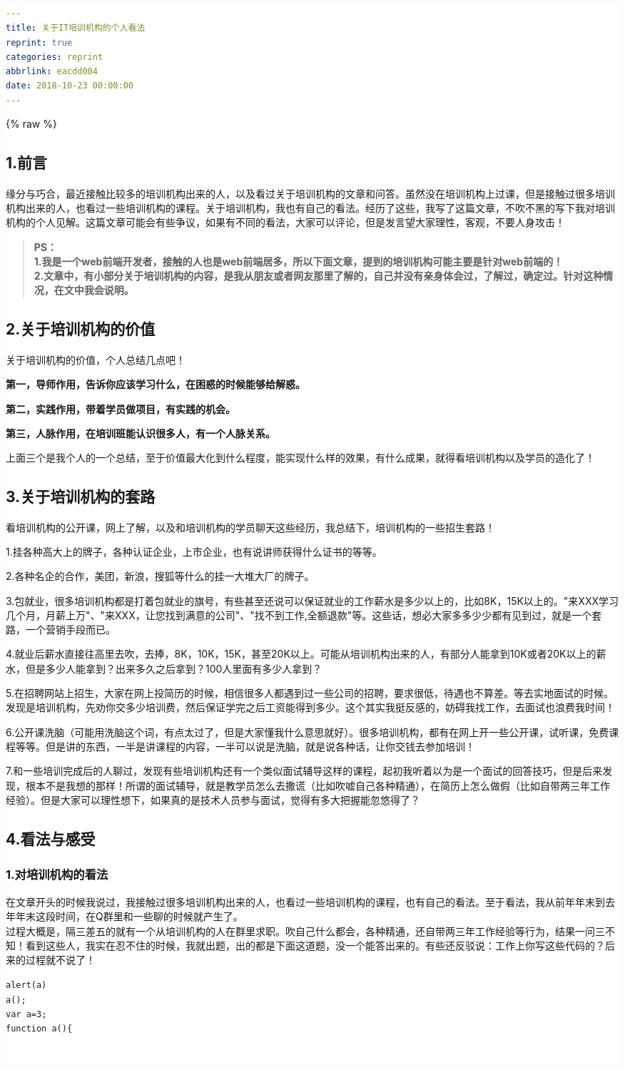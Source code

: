 ```yaml
---
title: 关于IT培训机构的个人看法
reprint: true
categories: reprint
abbrlink: eacdd004
date: 2018-10-23 00:00:00
---
```


{% raw %}

                    
<h2 id="articleHeader0">1.前言</h2>
<p>缘分与巧合，最近接触比较多的培训机构出来的人，以及看过关于培训机构的文章和问答。虽然没在培训机构上过课，但是接触过很多培训机构出来的人，也看过一些培训机构的课程。关于培训机构，我也有自己的看法。经历了这些，我写了这篇文章，不吹不黑的写下我对培训机构的个人见解。这篇文章可能会有些争议，如果有不同的看法，大家可以评论，但是发言望大家理性，客观，不要人身攻击！</p>
<blockquote><p><strong>PS：</strong><br><strong>1.我是一个web前端开发者，接触的人也是web前端居多，所以下面文章，提到的培训机构可能主要是针对web前端的！</strong><br><strong>2.文章中，有小部分关于培训机构的内容，是我从朋友或者网友那里了解的，自己并没有亲身体会过，了解过，确定过。针对这种情况，在文中我会说明。</strong></p></blockquote>
<h2 id="articleHeader1">2.关于培训机构的价值</h2>
<p>关于培训机构的价值，个人总结几点吧！</p>
<p><strong>第一，导师作用，告诉你应该学习什么，在困惑的时候能够给解惑。</strong></p>
<p><strong>第二，实践作用，带着学员做项目，有实践的机会。</strong></p>
<p><strong>第三，人脉作用，在培训班能认识很多人，有一个人脉关系。</strong></p>
<p>上面三个是我个人的一个总结，至于价值最大化到什么程度，能实现什么样的效果，有什么成果，就得看培训机构以及学员的造化了！</p>
<h2 id="articleHeader2">3.关于培训机构的套路</h2>
<p>看培训机构的公开课，网上了解，以及和培训机构的学员聊天这些经历，我总结下，培训机构的一些招生套路！</p>
<p>1.挂各种高大上的牌子，各种认证企业，上市企业，也有说讲师获得什么证书的等等。</p>
<p>2.各种名企的合作，美团，新浪，搜狐等什么的挂一大堆大厂的牌子。</p>
<p>3.包就业，很多培训机构都是打着包就业的旗号，有些甚至还说可以保证就业的工作薪水是多少以上的，比如8K，15K以上的。"来XXX学习几个月，月薪上万"、"来XXX，让您找到满意的公司"、"找不到工作,全额退款"等。这些话，想必大家多多少少都有见到过，就是一个套路，一个营销手段而已。</p>
<p>4.就业后薪水直接往高里去吹，去捧，8K，10K，15K，甚至20K以上。可能从培训机构出来的人，有部分人能拿到10K或者20K以上的薪水，但是多少人能拿到？出来多久之后拿到？100人里面有多少人拿到？</p>
<p>5.在招聘网站上招生，大家在网上投简历的时候，相信很多人都遇到过一些公司的招聘，要求很低，待遇也不算差。等去实地面试的时候。发现是培训机构，先劝你交多少培训费，然后保证学完之后工资能得到多少。这个其实我挺反感的，妨碍我找工作，去面试也浪费我时间！</p>
<p>6.公开课洗脑（可能用洗脑这个词，有点太过了，但是大家懂我什么意思就好）。很多培训机构，都有在网上开一些公开课，试听课，免费课程等等。但是讲的东西，一半是讲课程的内容，一半可以说是洗脑，就是说各种话，让你交钱去参加培训！</p>
<p>7.和一些培训完成后的人聊过，发现有些培训机构还有一个类似面试辅导这样的课程，起初我听着以为是一个面试的回答技巧，但是后来发现，根本不是我想的那样！所谓的面试辅导，就是教学员怎么去撒谎（比如吹嘘自己各种精通），在简历上怎么做假（比如自带两三年工作经验）。但是大家可以理性想下，如果真的是技术人员参与面试，觉得有多大把握能忽悠得了？</p>
<h2 id="articleHeader3">4.看法与感受</h2>
<h3 id="articleHeader4">1.对培训机构的看法</h3>
<p>在文章开头的时候我说过，我接触过很多培训机构出来的人，也看过一些培训机构的课程，也有自己的看法。至于看法，我从前年年末到去年年末这段时间，在Q群里和一些聊的时候就产生了。<br>过程大概是，隔三差五的就有一个从培训机构的人在群里求职。吹自己什么都会，各种精通，还自带两三年工作经验等行为，结果一问三不知！看到这些人，我实在忍不住的时候，我就出题，出的都是下面这道题，没一个能答出来的。有些还反驳说：工作上你写这些代码的？后来的过程就不说了！</p>
<div class="widget-codetool" style="display:none;">
      <div class="widget-codetool--inner">
      <span class="selectCode code-tool" data-toggle="tooltip" data-placement="top" title="" data-original-title="全选"></span>
      <span type="button" class="copyCode code-tool" data-toggle="tooltip" data-placement="top" data-clipboard-text="alert(a)
a();
var a=3;
function a(){
    alert(10)
}   
alert(a)
a=6;
a();" title="" data-original-title="复制"></span>
      <span type="button" class="saveToNote code-tool" data-toggle="tooltip" data-placement="top" title="" data-original-title="放进笔记"></span>
      </div>
      </div><pre class="hljs abnf"><code>alert(a)
a()<span class="hljs-comment">;</span>
var a=<span class="hljs-number">3</span><span class="hljs-comment">;</span>
function a(){